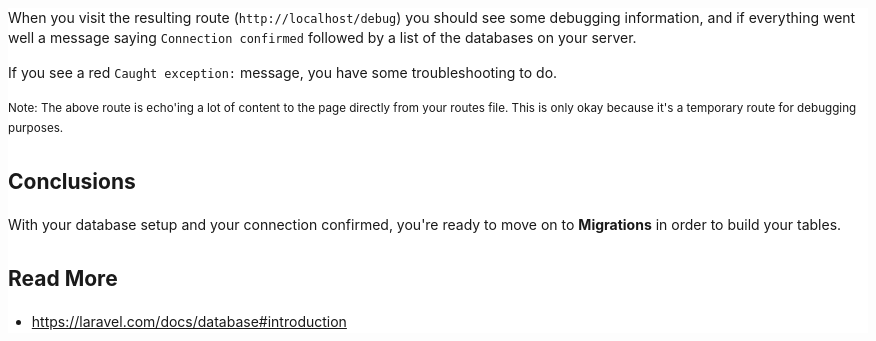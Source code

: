 When you visit the resulting route (`http://localhost/debug`) you should see some debugging information, and if everything went well a message saying `Connection confirmed` followed by a list of the databases on your server.

If you see a red `Caught exception:` message, you have some troubleshooting to do.

<small>
Note: The above route is echo'ing a lot of content to the page directly from your routes file. This is only okay because it's a temporary route for debugging purposes.
</small>




## Conclusions
With your database setup and your connection confirmed, you're ready to move on to **Migrations** in order to build your tables.



## Read More
+ <https://laravel.com/docs/database#introduction>
